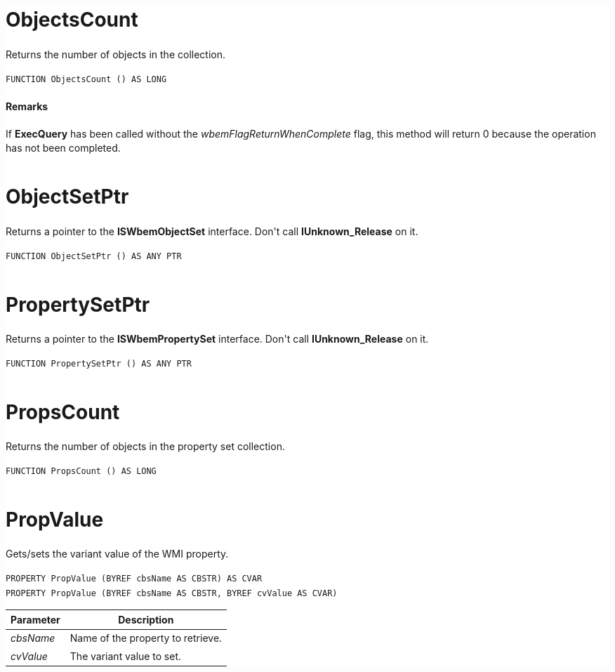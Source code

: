 # <a name="ObjectsCount"></a>ObjectsCount

Returns the number of objects in the collection.

```
FUNCTION ObjectsCount () AS LONG
```

#### Remarks

If **ExecQuery** has been called without the *wbemFlagReturnWhenComplete* flag, this method will return 0 because the operation has not been completed.

# <a name="ObjectSetPtr"></a>ObjectSetPtr

Returns a pointer to the **ISWbemObjectSet** interface. Don't call **IUnknown_Release** on it.

```
FUNCTION ObjectSetPtr () AS ANY PTR
```

# <a name="PropertySetPtr"></a>PropertySetPtr

Returns a pointer to the **ISWbemPropertySet** interface. Don't call **IUnknown_Release** on it.

```
FUNCTION PropertySetPtr () AS ANY PTR
```

# <a name="PropsCount"></a>PropsCount

Returns the number of objects in the property set collection.

```
FUNCTION PropsCount () AS LONG
```

# <a name="PropValue"></a>PropValue

Gets/sets the variant value of the WMI property.

```
PROPERTY PropValue (BYREF cbsName AS CBSTR) AS CVAR
PROPERTY PropValue (BYREF cbsName AS CBSTR, BYREF cvValue AS CVAR)
```

| Parameter  | Description |
| ---------- | ----------- |
| *cbsName* | Name of the property to retrieve. |
| *cvValue* | The variant value to set. |
